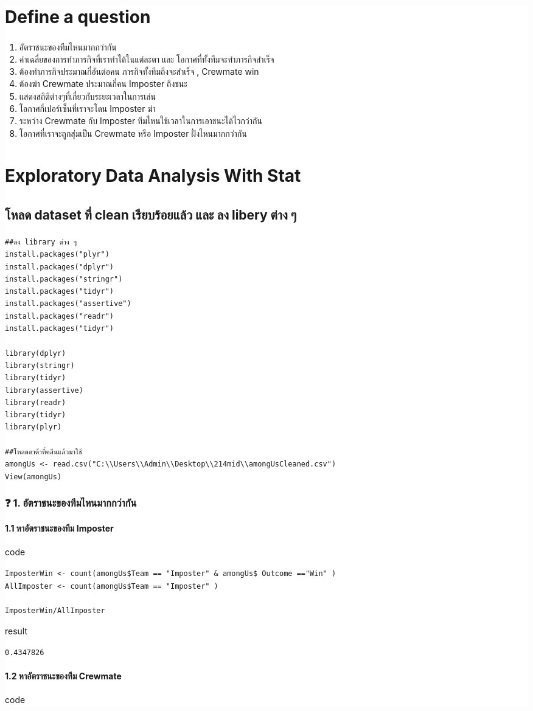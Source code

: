 # Define a question

1. อัตราชนะของทีมไหนมากกว่ากัน
2. ค่าเฉลี่ยของการทำภารกิจที่เราทำได้ในแต่ละตา และ โอกาศที่ทั้งทีมจะทำภารกิจสำเร็จ
3. ต้องทำภารกิจประมาณกี่อันต่อคน ภารกิจทั้งทีมถึงจะสำเร็จ , Crewmate win
4. ต้องฆ่า Crewmate ประมาณกี่คน Imposter ถึงชนะ
5. แสดงสถิติต่างๆที่เกี่ยวกับระยะเวลาในการเล่น
6. โอกาศกี่เปอร์เซ็นที่เราจะโดน Imposter ฆ่า
7. ระหว่าง Crewmate กับ Imposter ทีมไหนใช้เวลาในการเอาชนะได้ไวกว่ากัน
8. โอกาศที่เราจะถูกสุ่มเป็น Crewmate หรือ Imposter ฝั่งไหนมากกว่ากัน


# Exploratory Data Analysis With Stat

## โหลด dataset ที่ clean เรียบร้อยแล้ว และ ลง libery ต่าง ๆ

```{R}
##ลง library ต่าง ๆ
install.packages("plyr")
install.packages("dplyr")
install.packages("stringr")
install.packages("tidyr")
install.packages("assertive")
install.packages("readr")
install.packages("tidyr")

library(dplyr)
library(stringr)
library(tidyr)
library(assertive)
library(readr)
library(tidyr)
library(plyr)

##โหลดดาต้าที่คลีนแล้วมาใช้
amongUs <- read.csv("C:\\Users\\Admin\\Desktop\\214mid\\amongUsCleaned.csv")
View(amongUs)

```

### :question: 1. อัตราชนะของทีมไหนมากกว่ากัน
#### 1.1 หาอัตราชนะของทีม Imposter
code
```{R}
ImposterWin <- count(amongUs$Team == "Imposter" & amongUs$ Outcome =="Win" )
AllImposter <- count(amongUs$Team == "Imposter" )

ImposterWin/AllImposter
```
result
```{R}
0.4347826
```
#### 1.2 หาอัตราชนะของทีม Crewmate
code
